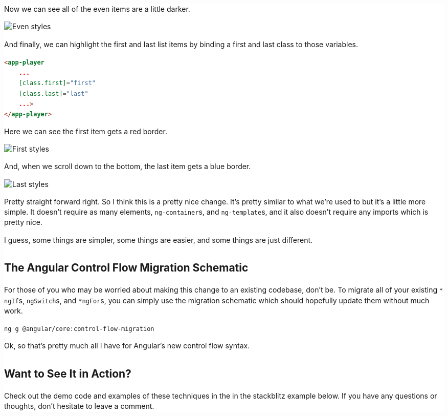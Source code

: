 Now we can see all of the even items are a little darker.

<div>
<img src="{{ '/assets/img/content/uploads/2023/11-03/even-styles.png' | relative_url }}" alt="Even styles" width="1625" height="710" style="width: 100%; height: auto;">
</div>

And finally, we can highlight the first and last list items by binding a first and last class to those variables.

```html
<app-player
    ...
    [class.first]="first"
    [class.last]="last"
    ...>
</app-player>
```

Here we can see the first item gets a red border.

<div>
<img src="{{ '/assets/img/content/uploads/2023/11-03/first-list-item.png' | relative_url }}" alt="First styles" width="1617" height="481" style="width: 100%; height: auto;">
</div>

And, when we scroll down to the bottom, the last item gets a blue border.

<div>
<img src="{{ '/assets/img/content/uploads/2023/11-03/last-list-item.png' | relative_url }}" alt="Last styles" width="1632" height="623" style="width: 100%; height: auto;">
</div>

Pretty straight forward right. So I think this is a pretty nice change. It’s pretty similar to what we’re used to but it’s a little more simple. It doesn’t require as many elements, `ng-container`s, and `ng-template`s, and it also doesn’t require any imports which is pretty nice.

I guess, some things are simpler, some things are easier, and some things are just different.

## The Angular Control Flow Migration Schematic

For those of you who may be worried about making this change to an existing codebase, don’t be. To migrate all of your existing `*ngIf`s, `ngSwitch`s, and `*ngFor`s, you can simply use the migration schematic which should hopefully update them without much work.

```shell
ng g @angular/core:control-flow-migration
```

Ok, so that’s pretty much all I have for Angular’s new control flow syntax.

## Want to See It in Action?
Check out the demo code and examples of these techniques in the in the stackblitz example below. If you have any questions or thoughts, don’t hesitate to leave a comment.

<iframe src="https://stackblitz.com/edit/ttnwwm?ctl=1&embed=1&file=src%2Fapp%2Fapp.component.ts" style="height: 500px; width: 100%; margin-bottom: 1.5em; display: block;"> 
